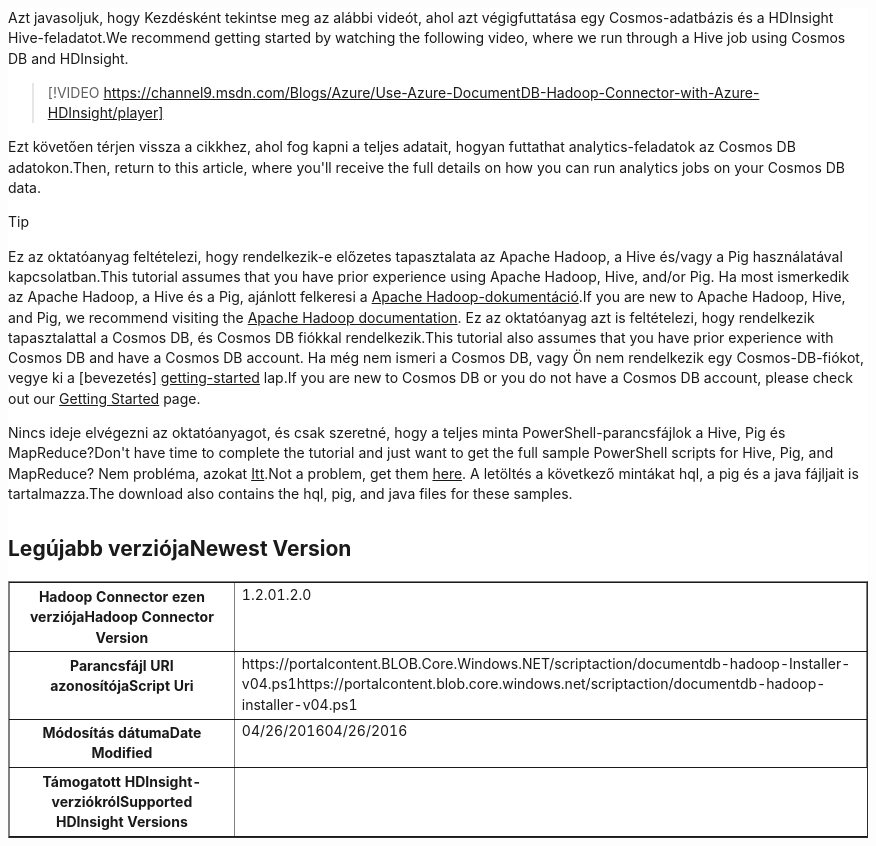 <span data-ttu-id="8f417-110">Azt javasoljuk, hogy Kezdésként tekintse meg az alábbi videót, ahol azt végigfuttatása egy Cosmos-adatbázis és a HDInsight Hive-feladatot.</span><span class="sxs-lookup"><span data-stu-id="8f417-110">We recommend getting started by watching the following video, where we run through a Hive job using Cosmos DB and HDInsight.</span></span>

> [!VIDEO https://channel9.msdn.com/Blogs/Azure/Use-Azure-DocumentDB-Hadoop-Connector-with-Azure-HDInsight/player]
>
>

<span data-ttu-id="8f417-111">Ezt követően térjen vissza a cikkhez, ahol fog kapni a teljes adatait, hogyan futtathat analytics-feladatok az Cosmos DB adatokon.</span><span class="sxs-lookup"><span data-stu-id="8f417-111">Then, return to this article, where you'll receive the full details on how you can run analytics jobs on your Cosmos DB data.</span></span>

> [!TIP]
> <span data-ttu-id="8f417-112">Ez az oktatóanyag feltételezi, hogy rendelkezik-e előzetes tapasztalata az Apache Hadoop, a Hive és/vagy a Pig használatával kapcsolatban.</span><span class="sxs-lookup"><span data-stu-id="8f417-112">This tutorial assumes that you have prior experience using Apache Hadoop, Hive, and/or Pig.</span></span> <span data-ttu-id="8f417-113">Ha most ismerkedik az Apache Hadoop, a Hive és a Pig, ajánlott felkeresi a [Apache Hadoop-dokumentáció][apache-hadoop-doc].</span><span class="sxs-lookup"><span data-stu-id="8f417-113">If you are new to Apache Hadoop, Hive, and Pig, we recommend visiting the [Apache Hadoop documentation][apache-hadoop-doc].</span></span> <span data-ttu-id="8f417-114">Ez az oktatóanyag azt is feltételezi, hogy rendelkezik tapasztalattal a Cosmos DB, és Cosmos DB fiókkal rendelkezik.</span><span class="sxs-lookup"><span data-stu-id="8f417-114">This tutorial also assumes that you have prior experience with Cosmos DB and have a Cosmos DB account.</span></span> <span data-ttu-id="8f417-115">Ha még nem ismeri a Cosmos DB, vagy Ön nem rendelkezik egy Cosmos-DB-fiókot, vegye ki a [bevezetés] [ getting-started] lap.</span><span class="sxs-lookup"><span data-stu-id="8f417-115">If you are new to Cosmos DB or you do not have a Cosmos DB account, please check out our [Getting Started][getting-started] page.</span></span>
>
>

<span data-ttu-id="8f417-116">Nincs ideje elvégezni az oktatóanyagot, és csak szeretné, hogy a teljes minta PowerShell-parancsfájlok a Hive, Pig és MapReduce?</span><span class="sxs-lookup"><span data-stu-id="8f417-116">Don't have time to complete the tutorial and just want to get the full sample PowerShell scripts for Hive, Pig, and MapReduce?</span></span> <span data-ttu-id="8f417-117">Nem probléma, azokat [Itt][hdinsight-samples].</span><span class="sxs-lookup"><span data-stu-id="8f417-117">Not a problem, get them [here][hdinsight-samples].</span></span> <span data-ttu-id="8f417-118">A letöltés a következő mintákat hql, a pig és a java fájljait is tartalmazza.</span><span class="sxs-lookup"><span data-stu-id="8f417-118">The download also contains the hql, pig, and java files for these samples.</span></span>

## <span data-ttu-id="8f417-119"><a name="NewestVersion"></a>Legújabb verziója</span><span class="sxs-lookup"><span data-stu-id="8f417-119"><a name="NewestVersion"></a>Newest Version</span></span>
<table border='1'>
    <tr><th><span data-ttu-id="8f417-120">Hadoop Connector ezen verziója</span><span class="sxs-lookup"><span data-stu-id="8f417-120">Hadoop Connector Version</span></span></th>
        <td><span data-ttu-id="8f417-121">1.2.0</span><span class="sxs-lookup"><span data-stu-id="8f417-121">1.2.0</span></span></td></tr>
    <tr><th><span data-ttu-id="8f417-122">Parancsfájl URI azonosítója</span><span class="sxs-lookup"><span data-stu-id="8f417-122">Script Uri</span></span></th>
        <td><span data-ttu-id="8f417-123">https://portalcontent.BLOB.Core.Windows.NET/scriptaction/documentdb-hadoop-Installer-v04.ps1</span><span class="sxs-lookup"><span data-stu-id="8f417-123">https://portalcontent.blob.core.windows.net/scriptaction/documentdb-hadoop-installer-v04.ps1</span></span></td></tr>
    <tr><th><span data-ttu-id="8f417-124">Módosítás dátuma</span><span class="sxs-lookup"><span data-stu-id="8f417-124">Date Modified</span></span></th>
        <td><span data-ttu-id="8f417-125">04/26/2016</span><span class="sxs-lookup"><span data-stu-id="8f417-125">04/26/2016</span></span></td></tr>
    <tr><th><span data-ttu-id="8f417-126">Támogatott HDInsight-verziókról</span><span class="sxs-lookup"><span data-stu-id="8f417-126">Supported HDInsight Versions</span></span></th>

[apache-hadoop]: http://hadoop.apache.org/
[apache-hadoop-doc]: http://hadoop.apache.org/docs/current/
[apache-hive]: http://hive.apache.org/
[apache-pig]: http://pig.apache.org/
[getting-started]: documentdb-get-started.md
[azure-portal]: https://portal.azure.com/
[azure-powershell-diagram]: ./media/run-hadoop-with-hdinsight/azurepowershell-diagram-med.png
[hdinsight-samples]: http://portalcontent.blob.core.windows.net/samples/documentdb-hdinsight-samples.zip
[github]: https://github.com/Azure/azure-documentdb-hadoop
[documentdb-java-application]: documentdb-java-application.md
[import-data]: import-data.md
[hdinsight-custom-provision]: ../hdinsight/hdinsight-provision-clusters.md
[hdinsight-develop-deploy-java-mapreduce]: ../hdinsight/hdinsight-develop-deploy-java-mapreduce-linux.md
[hdinsight-hadoop-customize-cluster]: ../hdinsight/hdinsight-hadoop-customize-cluster.md
[hdinsight-get-started]: ../hdinsight/hdinsight-hadoop-tutorial-get-started-windows.md
[hdinsight-storage]: ../hdinsight/hdinsight-hadoop-use-blob-storage.md
[hdinsight-use-hive]: ../hdinsight/hdinsight-use-hive.md
[hdinsight-use-mapreduce]: ../hdinsight/hdinsight-use-mapreduce.md
[hdinsight-use-pig]: ../hdinsight/hdinsight-use-pig.md
[image-customprovision-page1]: ./media/run-hadoop-with-hdinsight/customprovision-page1.png
[image-hive-query-results]: ./media/run-hadoop-with-hdinsight/hivequeryresults.PNG
[image-mapreduce-query-results]: ./media/run-hadoop-with-hdinsight/mapreducequeryresults.PNG
[image-pig-query-results]: ./media/run-hadoop-with-hdinsight/pigqueryresults.PNG
[powershell-install-configure]: https://docs.microsoft.com/powershell/azure/install-azurerm-ps?view=azurermps-4.0.0